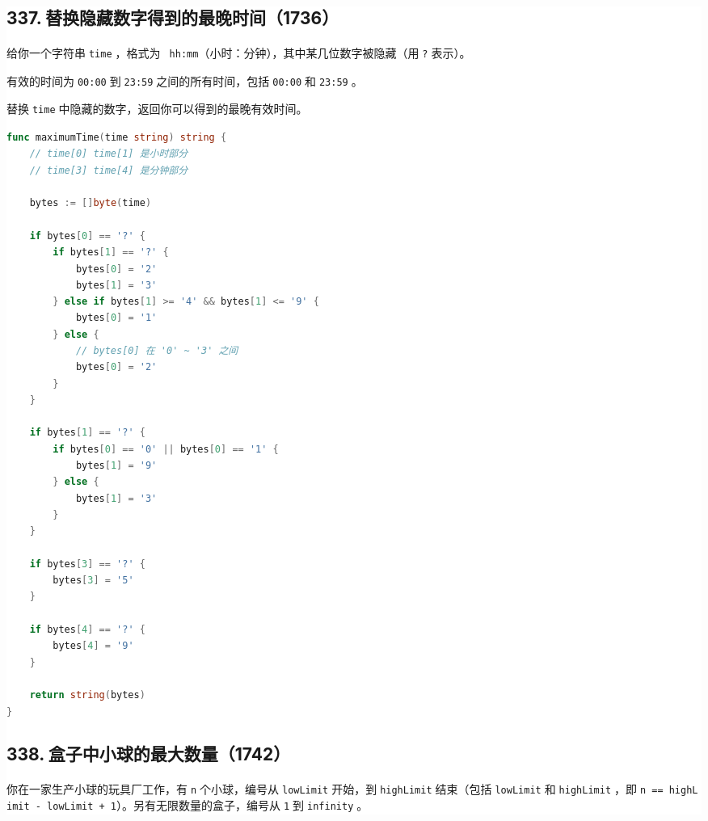 ## 337. 替换隐藏数字得到的最晚时间（1736）

给你一个字符串 `time` ，格式为 ` hh:mm`（小时：分钟），其中某几位数字被隐藏（用 `?` 表示）。

有效的时间为 `00:00` 到 `23:59` 之间的所有时间，包括 `00:00` 和 `23:59` 。

替换 `time` 中隐藏的数字，返回你可以得到的最晚有效时间。

```go
func maximumTime(time string) string {
    // time[0] time[1] 是小时部分
    // time[3] time[4] 是分钟部分

    bytes := []byte(time)

    if bytes[0] == '?' {
        if bytes[1] == '?' {
            bytes[0] = '2'
            bytes[1] = '3'
        } else if bytes[1] >= '4' && bytes[1] <= '9' {
            bytes[0] = '1'
        } else {
            // bytes[0] 在 '0' ~ '3' 之间
            bytes[0] = '2'
        }
    }

    if bytes[1] == '?' {
        if bytes[0] == '0' || bytes[0] == '1' {
            bytes[1] = '9'
        } else {
            bytes[1] = '3'
        }
    }

    if bytes[3] == '?' {
        bytes[3] = '5'
    }

    if bytes[4] == '?' {
        bytes[4] = '9'
    }

    return string(bytes)
}
```

## 338. 盒子中小球的最大数量（1742）

你在一家生产小球的玩具厂工作，有 `n` 个小球，编号从 `lowLimit` 开始，到 `highLimit` 结束（包括 `lowLimit` 和 `highLimit` ，即 `n == highLimit - lowLimit + 1`）。另有无限数量的盒子，编号从 `1` 到 `infinity` 。
